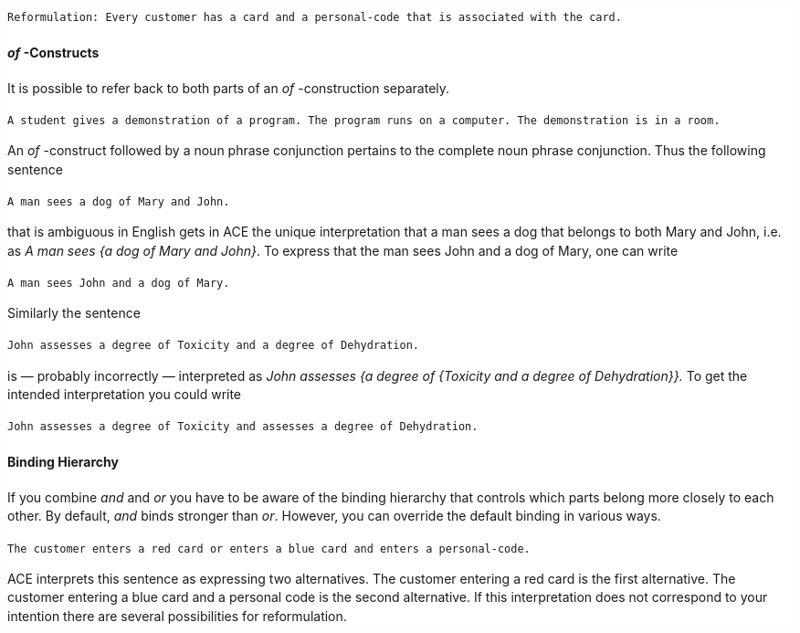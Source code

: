     
    
    Reformulation: Every customer has a card and a personal-code that is associated with the card.
    

#### _of_ -Constructs

It is possible to refer back to both parts of an _of_ -construction
separately.

    
    
    A student gives a demonstration of a program. The program runs on a computer. The demonstration is in a room.
    

An _of_ -construct followed by a noun phrase conjunction pertains to the
complete noun phrase conjunction. Thus the following sentence

    
    
    A man sees a dog of Mary and John. 
    

that is ambiguous in English gets in ACE the unique interpretation that a man
sees a dog that belongs to both Mary and John, i.e. as _A man sees {a dog of
Mary and John}_. To express that the man sees John and a dog of Mary, one can
write

    
    
    A man sees John and a dog of Mary.
    

Similarly the sentence

    
    
    John assesses a degree of Toxicity and a degree of Dehydration.
    

is — probably incorrectly — interpreted as _John assesses {a degree of
{Toxicity and a degree of Dehydration}}._ To get the intended interpretation
you could write

    
    
    John assesses a degree of Toxicity and assesses a degree of Dehydration.
    

#### Binding Hierarchy

If you combine _and_ and _or_ you have to be aware of the binding hierarchy
that controls which parts belong more closely to each other. By default, _and_
binds stronger than _or_. However, you can override the default binding in
various ways.

    
    
    The customer enters a red card or enters a blue card and enters a personal-code.
    

ACE interprets this sentence as expressing two alternatives. The customer
entering a red card is the first alternative. The customer entering a blue
card and a personal code is the second alternative. If this interpretation
does not correspond to your intention there are several possibilities for
reformulation.
